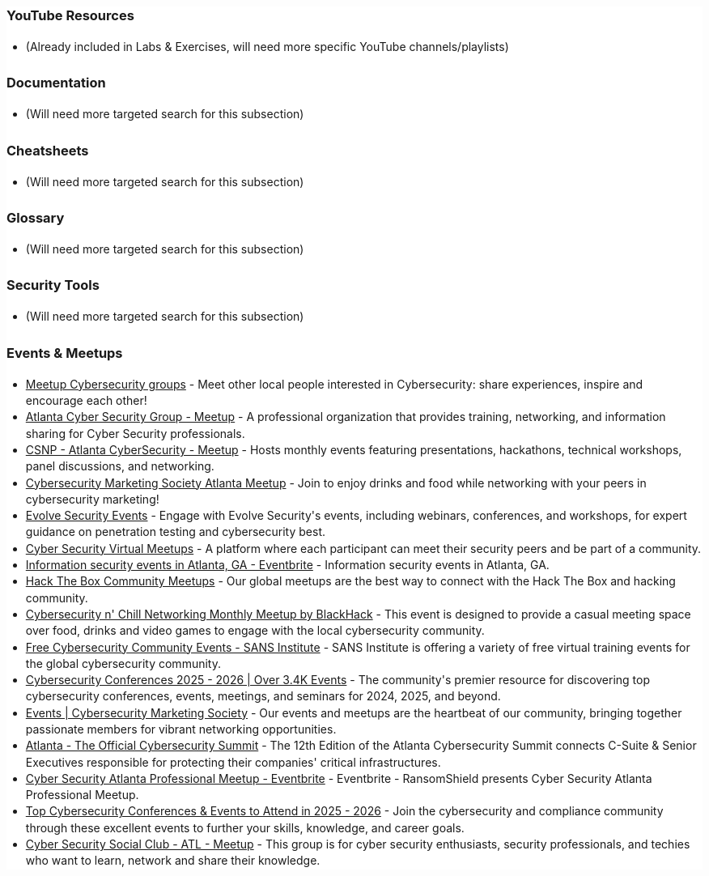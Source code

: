 ### YouTube Resources
- (Already included in Labs & Exercises, will need more specific YouTube channels/playlists)

### Documentation
- (Will need more targeted search for this subsection)

### Cheatsheets
- (Will need more targeted search for this subsection)

### Glossary
- (Will need more targeted search for this subsection)

### Security Tools
- (Will need more targeted search for this subsection)




### Events & Meetups
- [Meetup Cybersecurity groups](https://www.meetup.com/topics/cybersecurity/) - Meet other local people interested in Cybersecurity: share experiences, inspire and encourage each other!
- [Atlanta Cyber Security Group - Meetup](https://www.meetup.com/atlanta-cyber-security-group/) - A professional organization that provides training, networking, and information sharing for Cyber Security professionals.
- [CSNP - Atlanta CyberSecurity - Meetup](https://www.meetup.com/atlantasecurity/) - Hosts monthly events featuring presentations, hackathons, technical workshops, panel discussions, and networking.
- [Cybersecurity Marketing Society Atlanta Meetup](https://www.cybersecuritymarketingsociety.com/meet-ups/7-14-25-atlanta-meetup) - Join to enjoy drinks and food while networking with your peers in cybersecurity marketing!
- [Evolve Security Events](https://www.evolvesecurity.com/events) - Engage with Evolve Security's events, including webinars, conferences, and workshops, for expert guidance on penetration testing and cybersecurity best.
- [Cyber Security Virtual Meetups](https://www.meetup.com/cyber-security-virtual-meetups/) - A platform where each participant can meet their security peers and be part of a community.
- [Information security events in Atlanta, GA - Eventbrite](https://www.eventbrite.com/d/ga--atlanta/information-security/) - Information security events in Atlanta, GA.
- [Hack The Box Community Meetups](https://www.hackthebox.com/meetups) - Our global meetups are the best way to connect with the Hack The Box and hacking community.
- [Cybersecurity n' Chill Networking Monthly Meetup by BlackHack](https://www.meetup.com/blackhack-society-atlanta/events/ztpvrtyhclbzb/) - This event is designed to provide a casual meeting space over food, drinks and video games to engage with the local cybersecurity community.
- [Free Cybersecurity Community Events - SANS Institute](https://www.sans.org/mlp/free-cybersecurity-events/) - SANS Institute is offering a variety of free virtual training events for the global cybersecurity community.
- [Cybersecurity Conferences 2025 - 2026 | Over 3.4K Events](https://infosec-conferences.com/) - The community's premier resource for discovering top cybersecurity conferences, events, meetings, and seminars for 2024, 2025, and beyond.
- [Events | Cybersecurity Marketing Society](https://www.cybersecuritymarketingsociety.com/events) - Our events and meetups are the heartbeat of our community, bringing together passionate members for vibrant networking opportunities.
- [Atlanta - The Official Cybersecurity Summit](https://cybersecuritysummit.com/summit/atlanta25-jan/) - The 12th Edition of the Atlanta Cybersecurity Summit connects C-Suite & Senior Executives responsible for protecting their companies' critical infrastructures.
- [Cyber Security Atlanta Professional Meetup - Eventbrite](https://www.eventbrite.com/e/cyber-security-atlanta-professional-meetup-tickets-1316491524589) - Eventbrite - RansomShield presents Cyber Security Atlanta Professional Meetup.
- [Top Cybersecurity Conferences & Events to Attend in 2025 - 2026](https://www.securitymetrics.com/blog/top-cybersecurity-conferences-attend) - Join the cybersecurity and compliance community through these excellent events to further your skills, knowledge, and career goals.
- [Cyber Security Social Club - ATL - Meetup](https://www.meetup.com/cyber-security-social-club-atl/) - This group is for cyber security enthusiasts, security professionals, and techies who want to learn, network and share their knowledge.